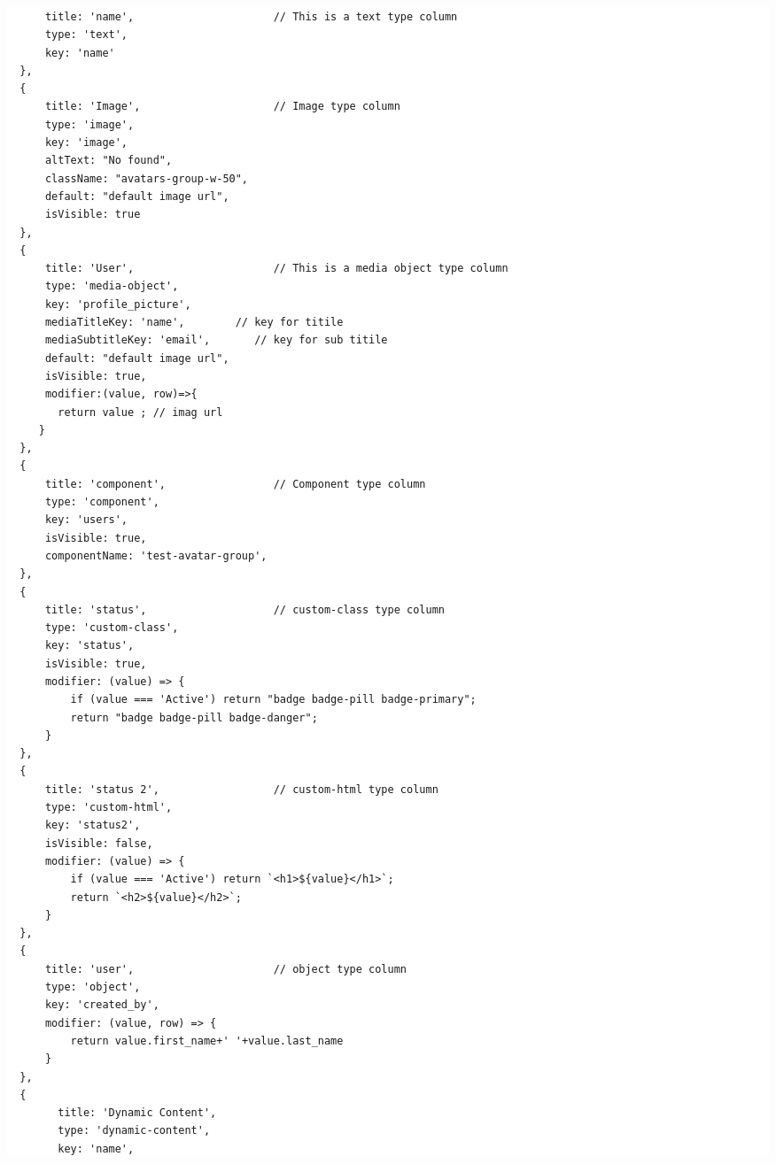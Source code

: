           title: 'name',                      // This is a text type column
          type: 'text',
          key: 'name'
      },
      {
          title: 'Image',                     // Image type column
          type: 'image',
          key: 'image',
          altText: "No found",
          className: "avatars-group-w-50",
          default: "default image url",
          isVisible: true
      },
      {
          title: 'User',                      // This is a media object type column
          type: 'media-object',
          key: 'profile_picture',
          mediaTitleKey: 'name',        // key for titile
          mediaSubtitleKey: 'email',       // key for sub titile
          default: "default image url",
          isVisible: true,
          modifier:(value, row)=>{
            return value ; // imag url 
         }
      },
      {
          title: 'component',                 // Component type column
          type: 'component',
          key: 'users',
          isVisible: true,
          componentName: 'test-avatar-group',
      },
      {
          title: 'status',                    // custom-class type column
          type: 'custom-class',
          key: 'status',
          isVisible: true,
          modifier: (value) => {
              if (value === 'Active') return "badge badge-pill badge-primary";
              return "badge badge-pill badge-danger";
          }
      },
      {
          title: 'status 2',                  // custom-html type column
          type: 'custom-html',
          key: 'status2',
          isVisible: false,
          modifier: (value) => {
              if (value === 'Active') return `<h1>${value}</h1>`;
              return `<h2>${value}</h2>`;
          }
      },
      {
          title: 'user',                      // object type column
          type: 'object',
          key: 'created_by',
          modifier: (value, row) => {
              return value.first_name+' '+value.last_name
          }
      },
      {
            title: 'Dynamic Content',
            type: 'dynamic-content',
            key: 'name',